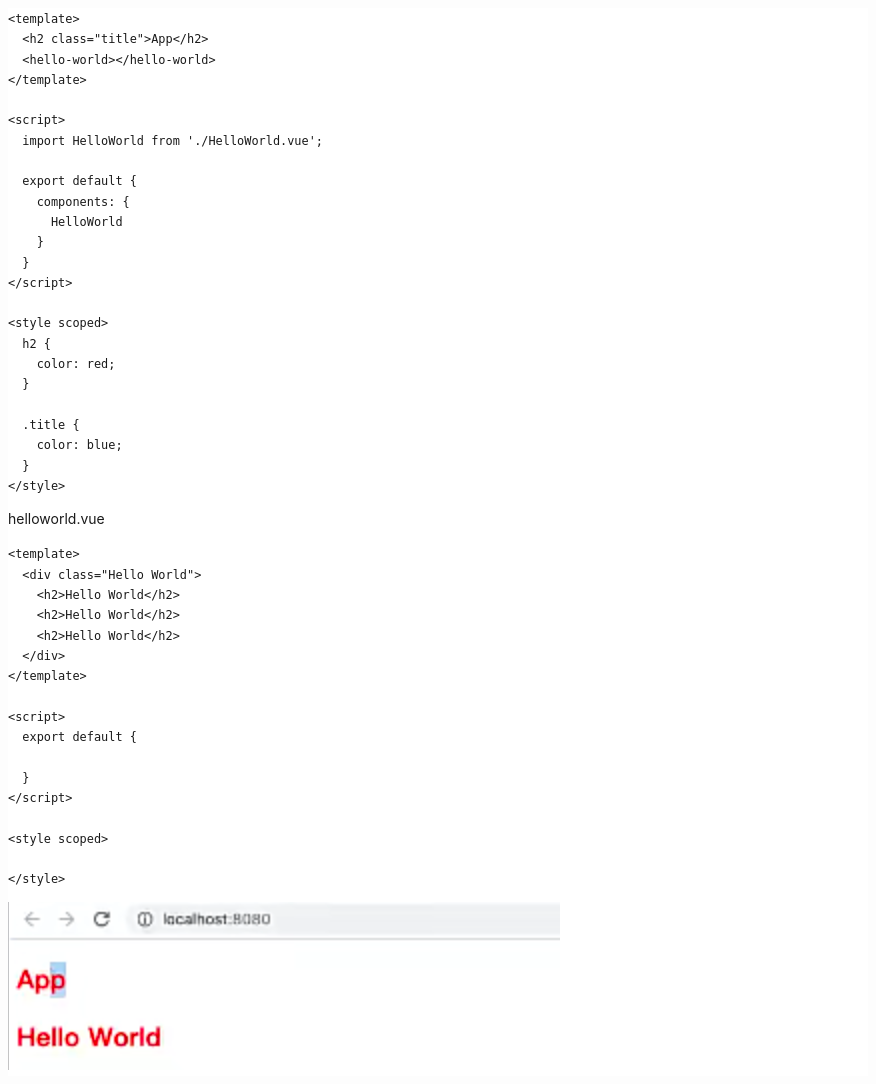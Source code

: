 ```vue
<template>
  <h2 class="title">App</h2>
  <hello-world></hello-world>
</template>

<script>
  import HelloWorld from './HelloWorld.vue';

  export default {
    components: {
      HelloWorld
    }
  }
</script>

<style scoped>
  h2 {
    color: red;
  }

  .title {
    color: blue;
  }
</style>
```



helloworld.vue

```vue
<template>
  <div class="Hello World">
    <h2>Hello World</h2>
    <h2>Hello World</h2>
    <h2>Hello World</h2>
  </div>
</template>

<script>
  export default {
    
  }
</script>

<style scoped>

</style>
```



![image-20250723143334952](./assets/11_vu3组件化开发1.assets/image-20250723143334952.png)
